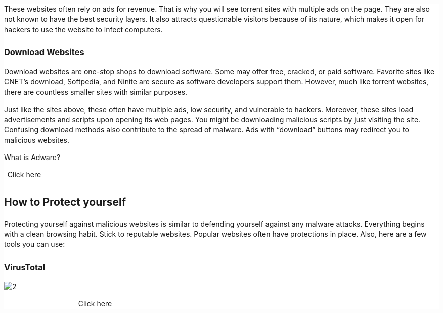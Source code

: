 These websites often rely on ads for revenue. That is why you will see torrent sites with multiple ads on the page. They are also not known to have the best security layers. It also attracts questionable visitors because of its nature, which makes it open for hackers to use the website to infect computers.

### Download Websites

Download websites are one-stop shops to download software. Some may offer free, cracked, or paid software. Favorite sites like CNET’s download, Softpedia, and Ninite are secure as software developers support them. However, much like torrent websites, there are countless smaller sites with similar purposes.

Just like the sites above, these often have multiple ads, low security, and vulnerable to hackers. Moreover, these sites load advertisements and scripts upon opening its web pages. You might be downloading malicious scripts by just visiting the site. Confusing download methods also contribute to the spread of malware. Ads with “download” buttons may redirect you to malicious websites.

[What is Adware?](https://tools.techidaily.com/malwarefox/products/)


<span id="1977020">
					<video width="128" height="480" style="cursor:pointer"
           poster="//a.impactradius-go.com/display-clicktoplayimage/1977020.png"
           onclick="if(!this.playClicked){this.play();this.setAttribute('controls',true);this.playClicked=true;}">
	   <source src="//a.impactradius-go.com/display-ad/22993-1977020">
	   <img src="//a.impactradius-go.com/display-clicktoplayimage/1977020.png" style="border: none; height: 100%; width: 100%; object-fit: contain">
	</video>
	<div style="width:80px;text-align:center"><a href="javascript:window.open(decodeURIComponent('https%3A%2F%2Fhomestyler.sjv.io%2Fc%2F5597632%2F1977020%2F22993'), '_blank');void(0);">Click here</a></div>
</span>
<img height="0" width="0" src="https://imp.pxf.io/i/5597632/1977020/22993" style="position:absolute;visibility:hidden;" border="0" />


## How to Protect yourself

Protecting yourself against malicious websites is similar to defending yourself against any malware attacks. Everything begins with a clean browsing habit. Stick to reputable websites. Popular websites often have protections in place. Also, here are a few tools you can use:

### VirusTotal

![](https://malwarefox.com/wp-content/uploads/2018/01/2.png "2")


<span id="1983553">
					<video width="576" height="240" style="cursor:pointer"
           poster="//a.impactradius-go.com/display-clicktoplayimage/1983553.png"
           onclick="if(!this.playClicked){this.play();this.setAttribute('controls',true);this.playClicked=true;}">
	   <source src="//a.impactradius-go.com/display-ad/22993-1983553">
	   <img src="//a.impactradius-go.com/display-clicktoplayimage/1983553.png" style="border: none; height: 100%; width: 100%; object-fit: contain">
	</video>
	<div style="width:360px;text-align:center"><a href="javascript:window.open(decodeURIComponent('https%3A%2F%2Fhomestyler.sjv.io%2Fc%2F5597632%2F1983553%2F22993'), '_blank');void(0);">Click here</a></div>
</span>
<img height="0" width="0" src="https://imp.pxf.io/i/5597632/1983553/22993" style="position:absolute;visibility:hidden;" border="0" />
